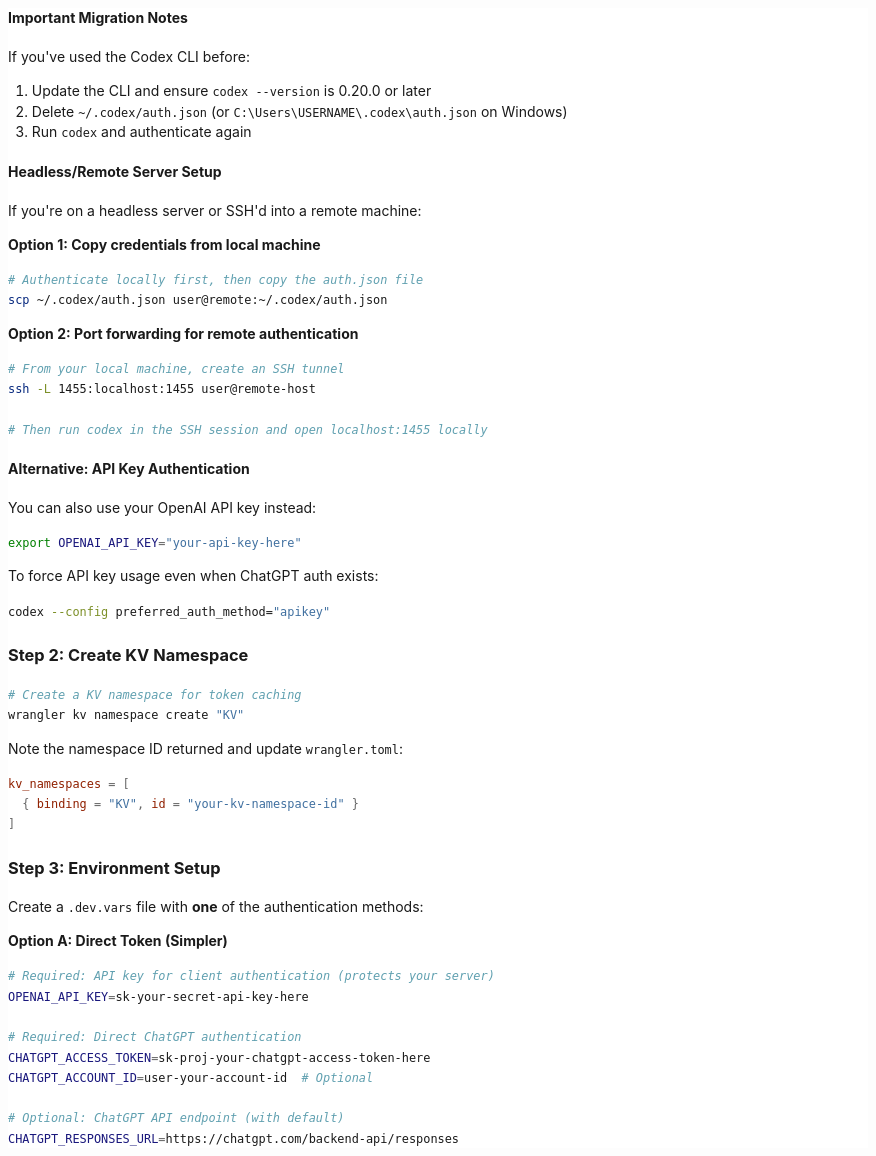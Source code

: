 #### Important Migration Notes

If you've used the Codex CLI before:
1. Update the CLI and ensure `codex --version` is 0.20.0 or later
2. Delete `~/.codex/auth.json` (or `C:\Users\USERNAME\.codex\auth.json` on Windows)
3. Run `codex` and authenticate again

#### Headless/Remote Server Setup

If you're on a headless server or SSH'd into a remote machine:

**Option 1: Copy credentials from local machine**
```bash
# Authenticate locally first, then copy the auth.json file
scp ~/.codex/auth.json user@remote:~/.codex/auth.json
```

**Option 2: Port forwarding for remote authentication**
```bash
# From your local machine, create an SSH tunnel
ssh -L 1455:localhost:1455 user@remote-host

# Then run codex in the SSH session and open localhost:1455 locally
```

#### Alternative: API Key Authentication

You can also use your OpenAI API key instead:
```bash
export OPENAI_API_KEY="your-api-key-here"
```

To force API key usage even when ChatGPT auth exists:
```bash
codex --config preferred_auth_method="apikey"
```

### Step 2: Create KV Namespace

```bash
# Create a KV namespace for token caching
wrangler kv namespace create "KV"
```

Note the namespace ID returned and update `wrangler.toml`:
```toml
kv_namespaces = [
  { binding = "KV", id = "your-kv-namespace-id" }
]
```

### Step 3: Environment Setup

Create a `.dev.vars` file with **one** of the authentication methods:

**Option A: Direct Token (Simpler)**
```bash
# Required: API key for client authentication (protects your server)
OPENAI_API_KEY=sk-your-secret-api-key-here

# Required: Direct ChatGPT authentication
CHATGPT_ACCESS_TOKEN=sk-proj-your-chatgpt-access-token-here
CHATGPT_ACCOUNT_ID=user-your-account-id  # Optional

# Optional: ChatGPT API endpoint (with default)
CHATGPT_RESPONSES_URL=https://chatgpt.com/backend-api/responses
```
